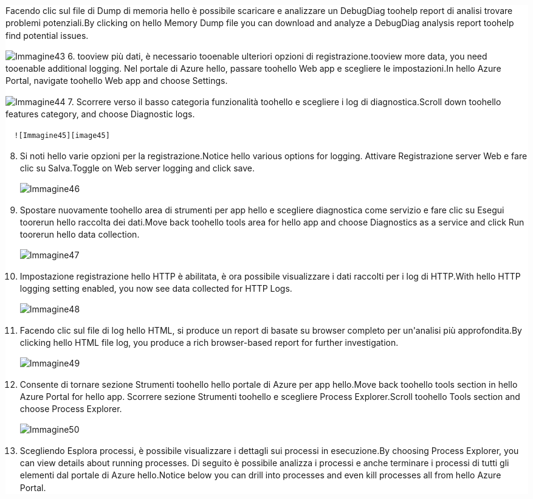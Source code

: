    <span data-ttu-id="2d065-243">Facendo clic sul file di Dump di memoria hello è possibile scaricare e analizzare un DebugDiag toohelp report di analisi trovare problemi potenziali.</span><span class="sxs-lookup"><span data-stu-id="2d065-243">By clicking on hello Memory Dump file you can download and analyze a DebugDiag analysis report toohelp find potential issues.</span></span>
   
   ![Immagine43][image43]
6. <span data-ttu-id="2d065-245">tooview più dati, è necessario tooenable ulteriori opzioni di registrazione.</span><span class="sxs-lookup"><span data-stu-id="2d065-245">tooview more data, you need tooenable additional logging.</span></span> <span data-ttu-id="2d065-246">Nel portale di Azure hello, passare toohello Web app e scegliere le impostazioni.</span><span class="sxs-lookup"><span data-stu-id="2d065-246">In hello Azure Portal, navigate toohello Web app and choose Settings.</span></span>
   
   ![Immagine44][image44]
7. <span data-ttu-id="2d065-248">Scorrere verso il basso categoria funzionalità toohello e scegliere i log di diagnostica.</span><span class="sxs-lookup"><span data-stu-id="2d065-248">Scroll down toohello features category, and choose Diagnostic logs.</span></span>
   
      ![Immagine45][image45]
8. <span data-ttu-id="2d065-250">Si noti hello varie opzioni per la registrazione.</span><span class="sxs-lookup"><span data-stu-id="2d065-250">Notice hello various options for logging.</span></span> <span data-ttu-id="2d065-251">Attivare Registrazione server Web e fare clic su Salva.</span><span class="sxs-lookup"><span data-stu-id="2d065-251">Toggle on Web server logging and click save.</span></span>
   
   ![Immagine46][image46]
9. <span data-ttu-id="2d065-253">Spostare nuovamente toohello area di strumenti per app hello e scegliere diagnostica come servizio e fare clic su Esegui toorerun hello raccolta dei dati.</span><span class="sxs-lookup"><span data-stu-id="2d065-253">Move back toohello tools area for hello app and choose Diagnostics as a service and click Run toorerun hello data collection.</span></span>
   
   ![Immagine47][image47]
10. <span data-ttu-id="2d065-255">Impostazione registrazione hello HTTP è abilitata, è ora possibile visualizzare i dati raccolti per i log di HTTP.</span><span class="sxs-lookup"><span data-stu-id="2d065-255">With hello HTTP logging setting enabled, you now see data collected for HTTP Logs.</span></span>
    
    ![Immagine48][image48]
11. <span data-ttu-id="2d065-257">Facendo clic sul file di log hello HTML, si produce un report di basate su browser completo per un'analisi più approfondita.</span><span class="sxs-lookup"><span data-stu-id="2d065-257">By clicking hello HTML file log, you produce a rich browser-based report for further investigation.</span></span>
    
    ![Immagine49][image49]
12. <span data-ttu-id="2d065-259">Consente di tornare sezione Strumenti toohello hello portale di Azure per app hello.</span><span class="sxs-lookup"><span data-stu-id="2d065-259">Move back toohello tools section in hello Azure Portal for hello app.</span></span> <span data-ttu-id="2d065-260">Scorrere sezione Strumenti toohello e scegliere Process Explorer.</span><span class="sxs-lookup"><span data-stu-id="2d065-260">Scroll toohello Tools section and choose Process Explorer.</span></span>
    
    ![Immagine50][image50]
13. <span data-ttu-id="2d065-262">Scegliendo Esplora processi, è possibile visualizzare i dettagli sui processi in esecuzione.</span><span class="sxs-lookup"><span data-stu-id="2d065-262">By choosing Process Explorer, you can view details about running processes.</span></span> <span data-ttu-id="2d065-263">Di seguito è possibile analizza i processi e anche terminare i processi di tutti gli elementi dal portale di Azure hello.</span><span class="sxs-lookup"><span data-stu-id="2d065-263">Notice below you can drill into processes and even kill processes all from hello Azure Portal.</span></span>
    

[image1]: ./media/tutorial-azureportal-devops/image1.png
[image2]: ./media/tutorial-azureportal-devops/image2.png
[image3]: ./media/tutorial-azureportal-devops/image3.png
[image4]: ./media/tutorial-azureportal-devops/image4.png
[image5]: ./media/tutorial-azureportal-devops/image5.png
[image6]: ./media/tutorial-azureportal-devops/image6.png
[image7]: ./media/tutorial-azureportal-devops/image7.png
[image8]: ./media/tutorial-azureportal-devops/image8.png
[image9]: ./media/tutorial-azureportal-devops/image9.png
[image10]: ./media/tutorial-azureportal-devops/image10.png
[image11]: ./media/tutorial-azureportal-devops/image11.png
[image12]: ./media/tutorial-azureportal-devops/image12.png
[image13]: ./media/tutorial-azureportal-devops/image13.png
[image14]: ./media/tutorial-azureportal-devops/image14.png
[image15]: ./media/tutorial-azureportal-devops/image15.png
[image16]: ./media/tutorial-azureportal-devops/image16.png
[image17]: ./media/tutorial-azureportal-devops/image17.png
[image18]: ./media/tutorial-azureportal-devops/image18.png
[image19]: ./media/tutorial-azureportal-devops/image19.png
[image20]: ./media/tutorial-azureportal-devops/image20.png
[image21]: ./media/tutorial-azureportal-devops/image21.png
[image22]: ./media/tutorial-azureportal-devops/image22.png
[image23]: ./media/tutorial-azureportal-devops/image23.png
[image24]: ./media/tutorial-azureportal-devops/image24.png
[image25]: ./media/tutorial-azureportal-devops/image25.png
[image26]: ./media/tutorial-azureportal-devops/image26.png
[image27]: ./media/tutorial-azureportal-devops/image27.png
[image28]: ./media/tutorial-azureportal-devops/image28.png
[image29]: ./media/tutorial-azureportal-devops/image29.png
[image30]: ./media/tutorial-azureportal-devops/image30.png
[image31]: ./media/tutorial-azureportal-devops/image31.png
[image32]: ./media/tutorial-azureportal-devops/image32.png
[image33]: ./media/tutorial-azureportal-devops/image33.png
[image34]: ./media/tutorial-azureportal-devops/image34.png
[image35]: ./media/tutorial-azureportal-devops/image35.png
[image36]: ./media/tutorial-azureportal-devops/image36.png
[image37]: ./media/tutorial-azureportal-devops/image37.png
[image38]: ./media/tutorial-azureportal-devops/image38.png
[image39]: ./media/tutorial-azureportal-devops/image39.png
[image40]: ./media/tutorial-azureportal-devops/image40.png
[image41]: ./media/tutorial-azureportal-devops/image41.png
[image42]: ./media/tutorial-azureportal-devops/image42.png
[image43]: ./media/tutorial-azureportal-devops/image43.png
[image44]: ./media/tutorial-azureportal-devops/image44.png
[image45]: ./media/tutorial-azureportal-devops/image45.png
[image46]: ./media/tutorial-azureportal-devops/image46.png
[image47]: ./media/tutorial-azureportal-devops/image47.png
[image48]: ./media/tutorial-azureportal-devops/image48.png
[image49]: ./media/tutorial-azureportal-devops/image49.png
[image50]: ./media/tutorial-azureportal-devops/image50.png
[image51]: ./media/tutorial-azureportal-devops/image51.png
[image52]: ./media/tutorial-azureportal-devops/image52.png
[image53]: ./media/tutorial-azureportal-devops/image53.png
[image54]: ./media/tutorial-azureportal-devops/image54.png
[image55]: ./media/tutorial-azureportal-devops/image55.png
[image56]: ./media/tutorial-azureportal-devops/image56.png
[image57]: ./media/tutorial-azureportal-devops/image57.png
[image58]: ./media/tutorial-azureportal-devops/image58.png
[image59]: ./media/tutorial-azureportal-devops/image59.png
[image60]: ./media/tutorial-azureportal-devops/image60.png
[image61]: ./media/tutorial-azureportal-devops/image61.png
[image62]: ./media/tutorial-azureportal-devops/image62.png
[image63]: ./media/tutorial-azureportal-devops/image63.png
[image64]: ./media/tutorial-azureportal-devops/image64.png
[image65]: ./media/tutorial-azureportal-devops/image65.png
[image66]: ./media/tutorial-azureportal-devops/image66.png
[image67]: ./media/tutorial-azureportal-devops/image67.png
[image68]: ./media/tutorial-azureportal-devops/image68.png
[image69]: ./media/tutorial-azureportal-devops/image69.png